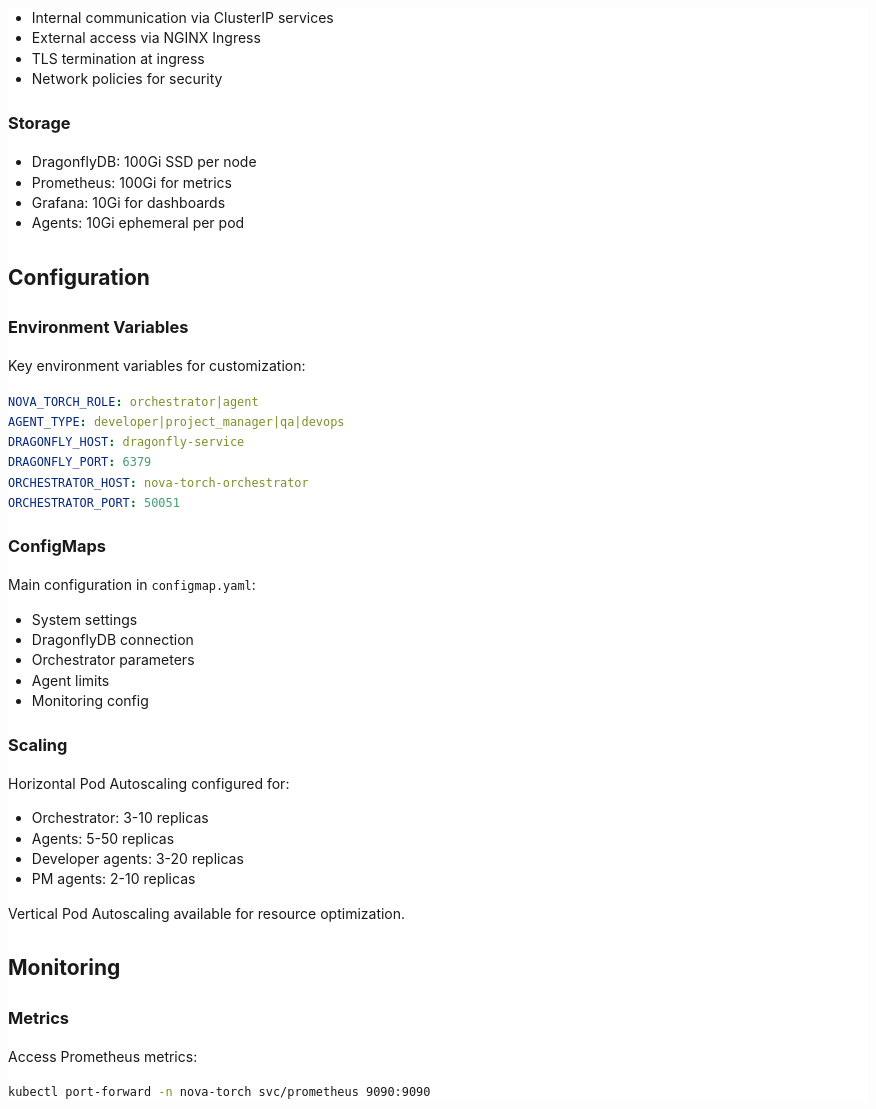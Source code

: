 - Internal communication via ClusterIP services
- External access via NGINX Ingress
- TLS termination at ingress
- Network policies for security

### Storage

- DragonflyDB: 100Gi SSD per node
- Prometheus: 100Gi for metrics
- Grafana: 10Gi for dashboards
- Agents: 10Gi ephemeral per pod

## Configuration

### Environment Variables

Key environment variables for customization:

```yaml
NOVA_TORCH_ROLE: orchestrator|agent
AGENT_TYPE: developer|project_manager|qa|devops
DRAGONFLY_HOST: dragonfly-service
DRAGONFLY_PORT: 6379
ORCHESTRATOR_HOST: nova-torch-orchestrator
ORCHESTRATOR_PORT: 50051
```

### ConfigMaps

Main configuration in `configmap.yaml`:
- System settings
- DragonflyDB connection
- Orchestrator parameters
- Agent limits
- Monitoring config

### Scaling

Horizontal Pod Autoscaling configured for:
- Orchestrator: 3-10 replicas
- Agents: 5-50 replicas
- Developer agents: 3-20 replicas
- PM agents: 2-10 replicas

Vertical Pod Autoscaling available for resource optimization.

## Monitoring

### Metrics

Access Prometheus metrics:
```bash
kubectl port-forward -n nova-torch svc/prometheus 9090:9090
```
